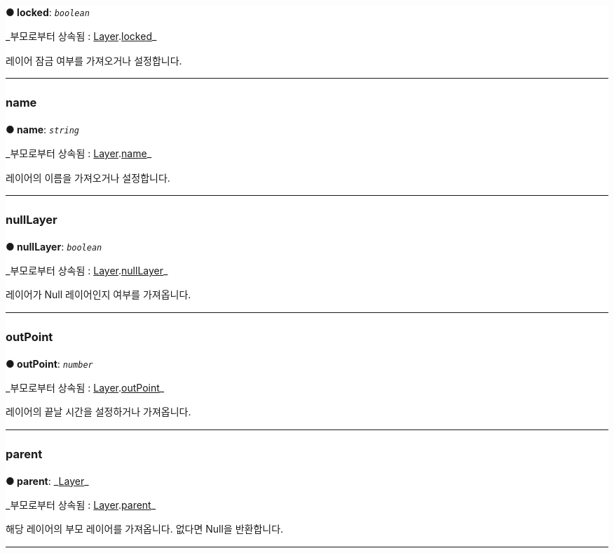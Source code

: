 **● locked**: _`boolean`_

\_부모로부터 상속됨 : [Layer](/javascript-api/api/layer/layer-class.md).[locked](/javascript-api/api/layer/layer-class.md#locked)\_

레이어 잠금 여부를 가져오거나 설정합니다.

---

<a id="name"></a>

### name

**● name**: _`string`_

\_부모로부터 상속됨 : [Layer](/javascript-api/api/layer/layer-class.md).[name](/javascript-api/api/layer/layer-class.md#name)\_

레이어의 이름을 가져오거나 설정합니다.

---

<a id="nulllayer"></a>

### nullLayer

**● nullLayer**: _`boolean`_

\_부모로부터 상속됨 : [Layer](/javascript-api/api/layer/layer-class.md).[nullLayer](/javascript-api/api/layer/layer-class.md#nulllayer)\_

레이어가 Null 레이어인지 여부를 가져옵니다.

---

<a id="outpoint"></a>

### outPoint

**● outPoint**: _`number`_

\_부모로부터 상속됨 : [Layer](/javascript-api/api/layer/layer-class.md).[outPoint](/javascript-api/api/layer/layer-class.md#outpoint)\_

레이어의 끝날 시간을 설정하거나 가져옵니다.

---

<a id="parent"></a>

### parent

**● parent**: \_[Layer](/javascript-api/api/layer/layer-class.md)\_

\_부모로부터 상속됨 : [Layer](/javascript-api/api/layer/layer-class.md).[parent](/javascript-api/api/layer/layer-class.md#parent)\_

해당 레이어의 부모 레이어를 가져옵니다. 없다면 Null을 반환합니다.

---
